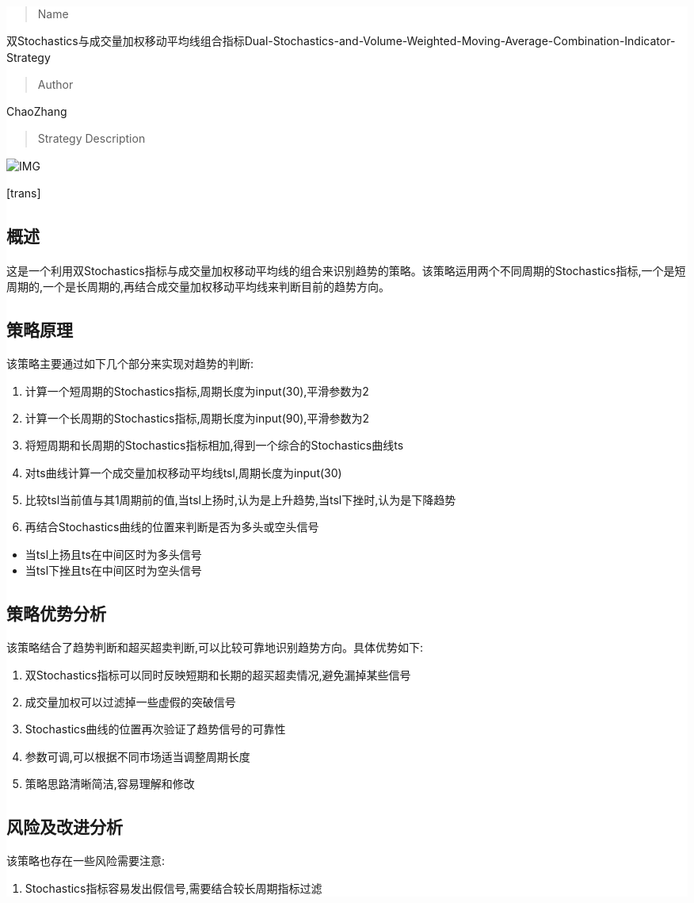 
> Name

双Stochastics与成交量加权移动平均线组合指标Dual-Stochastics-and-Volume-Weighted-Moving-Average-Combination-Indicator-Strategy

> Author

ChaoZhang

> Strategy Description

![IMG](https://www.fmz.com/upload/asset/9438a5d4a7647b6034.png)

[trans]

## 概述

这是一个利用双Stochastics指标与成交量加权移动平均线的组合来识别趋势的策略。该策略运用两个不同周期的Stochastics指标,一个是短周期的,一个是长周期的,再结合成交量加权移动平均线来判断目前的趋势方向。

## 策略原理

该策略主要通过如下几个部分来实现对趋势的判断:

1. 计算一个短周期的Stochastics指标,周期长度为input(30),平滑参数为2

2. 计算一个长周期的Stochastics指标,周期长度为input(90),平滑参数为2  

3. 将短周期和长周期的Stochastics指标相加,得到一个综合的Stochastics曲线ts

4. 对ts曲线计算一个成交量加权移动平均线tsl,周期长度为input(30)

5. 比较tsl当前值与其1周期前的值,当tsl上扬时,认为是上升趋势,当tsl下挫时,认为是下降趋势

6. 再结合Stochastics曲线的位置来判断是否为多头或空头信号

- 当tsl上扬且ts在中间区时为多头信号
- 当tsl下挫且ts在中间区时为空头信号

## 策略优势分析  

该策略结合了趋势判断和超买超卖判断,可以比较可靠地识别趋势方向。具体优势如下:

1. 双Stochastics指标可以同时反映短期和长期的超买超卖情况,避免漏掉某些信号

2. 成交量加权可以过滤掉一些虚假的突破信号

3. Stochastics曲线的位置再次验证了趋势信号的可靠性

4. 参数可调,可以根据不同市场适当调整周期长度

5. 策略思路清晰简洁,容易理解和修改

## 风险及改进分析

该策略也存在一些风险需要注意:

1. Stochastics指标容易发出假信号,需要结合较长周期指标过滤

